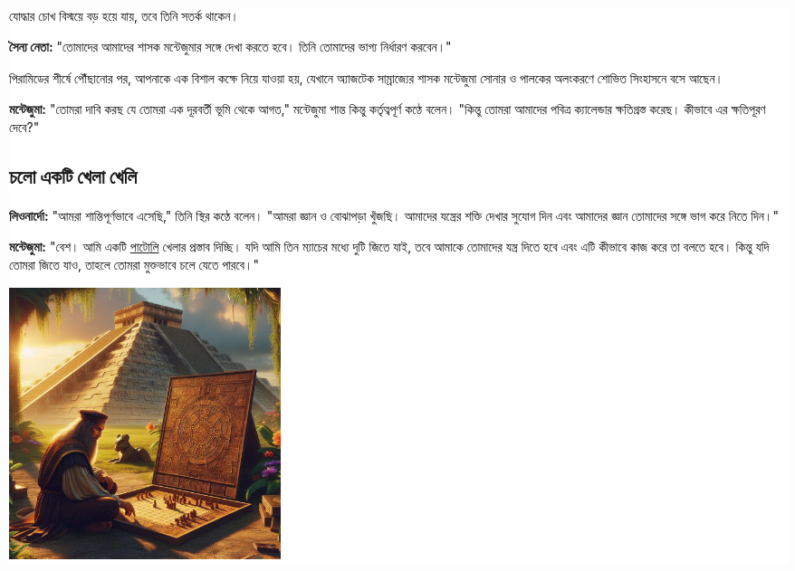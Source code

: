 যোদ্ধার চোখ বিস্ময়ে বড় হয়ে যায়, তবে তিনি সতর্ক থাকেন।  

**সৈন্য নেতা:** "তোমাদের আমাদের শাসক মন্টেজুমার সঙ্গে দেখা করতে হবে। তিনি তোমাদের ভাগ্য নির্ধারণ করবেন।"  

পিরামিডের শীর্ষে পৌঁছানোর পর, আপনাকে এক বিশাল কক্ষে নিয়ে যাওয়া হয়, যেখানে অ্যাজটেক সাম্রাজ্যের শাসক মন্টেজুমা সোনার ও পালকের অলংকরণে শোভিত সিংহাসনে বসে আছেন।  

**মন্টেজুমা:** "তোমরা দাবি করছ যে তোমরা এক দূরবর্তী ভূমি থেকে আগত," মন্টেজুমা শান্ত কিন্তু কর্তৃত্বপূর্ণ কণ্ঠে বলেন। "কিন্তু তোমরা আমাদের পবিত্র ক্যালেন্ডার ক্ষতিগ্রস্ত করেছ। কীভাবে এর ক্ষতিপূরণ দেবে?"  
## চলো একটি খেলা খেলি  

**লিওনার্দো:** "আমরা শান্তিপূর্ণভাবে এসেছি," তিনি স্থির কণ্ঠে বলেন। "আমরা জ্ঞান ও বোঝাপড়া খুঁজছি। আমাদের যন্ত্রের শক্তি দেখার সুযোগ দিন এবং আমাদের জ্ঞান তোমাদের সঙ্গে ভাগ করে নিতে দিন।"  

**মন্টেজুমা:** "বেশ। আমি একটি [পাটোলি](#patolli) খেলার প্রস্তাব দিচ্ছি। যদি আমি তিন ম্যাচের মধ্যে দুটি জিতে যাই, তবে আমাকে তোমাদের যন্ত্র দিতে হবে এবং এটি কীভাবে কাজ করে তা বলতে হবে। কিন্তু যদি তোমরা জিতে যাও, তাহলে তোমরা মুক্তভাবে চলে যেতে পারবে।"  

<div>  
  <img src="/lessons/04-structured-output/assets/game.png" alt="পাটোলি খেলার দৃশ্য" width="300" />  